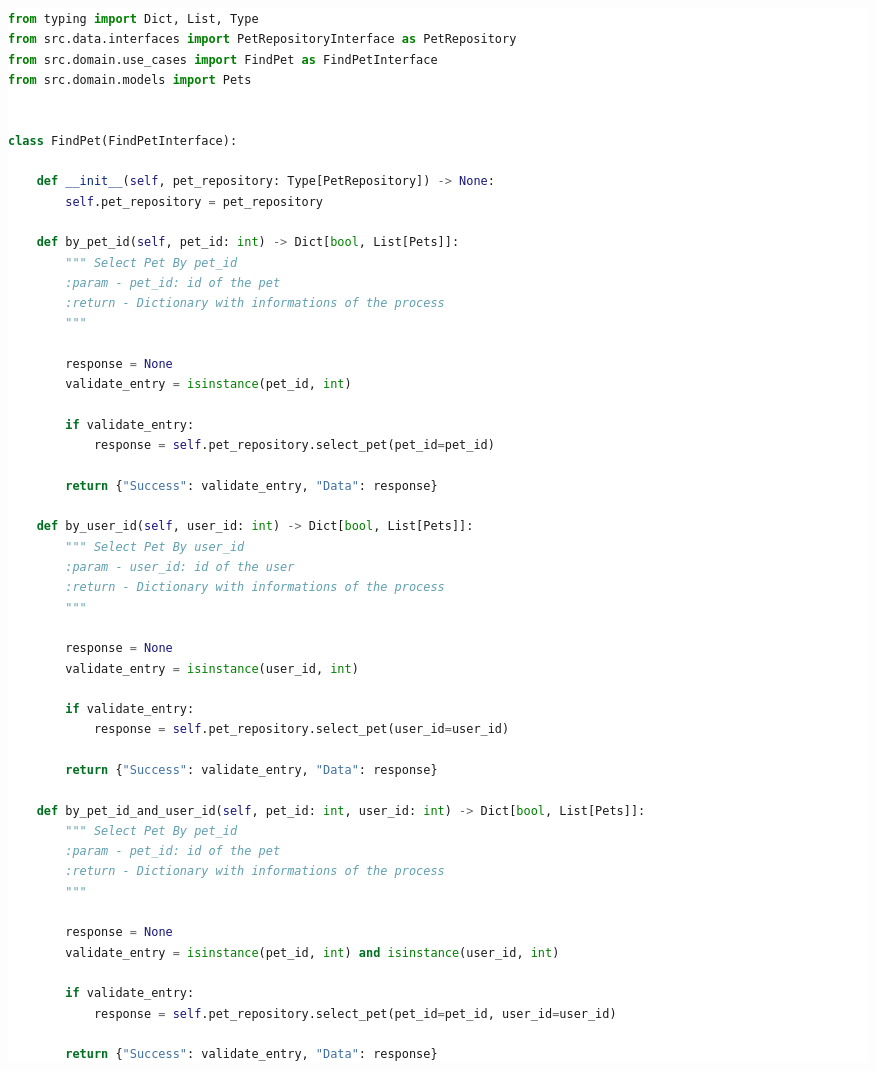   ```python
  from typing import Dict, List, Type
  from src.data.interfaces import PetRepositoryInterface as PetRepository
  from src.domain.use_cases import FindPet as FindPetInterface
  from src.domain.models import Pets
  
  
  class FindPet(FindPetInterface):
  
      def __init__(self, pet_repository: Type[PetRepository]) -> None:
          self.pet_repository = pet_repository
  
      def by_pet_id(self, pet_id: int) -> Dict[bool, List[Pets]]:
          """ Select Pet By pet_id 
          :param - pet_id: id of the pet
          :return - Dictionary with informations of the process
          """
  
          response = None
          validate_entry = isinstance(pet_id, int)
  
          if validate_entry:
              response = self.pet_repository.select_pet(pet_id=pet_id)
  
          return {"Success": validate_entry, "Data": response}
  
      def by_user_id(self, user_id: int) -> Dict[bool, List[Pets]]:
          """ Select Pet By user_id 
          :param - user_id: id of the user
          :return - Dictionary with informations of the process
          """
  
          response = None
          validate_entry = isinstance(user_id, int)
  
          if validate_entry:
              response = self.pet_repository.select_pet(user_id=user_id)
  
          return {"Success": validate_entry, "Data": response}
  
      def by_pet_id_and_user_id(self, pet_id: int, user_id: int) -> Dict[bool, List[Pets]]:
          """ Select Pet By pet_id 
          :param - pet_id: id of the pet
          :return - Dictionary with informations of the process
          """
  
          response = None
          validate_entry = isinstance(pet_id, int) and isinstance(user_id, int)
  
          if validate_entry:
              response = self.pet_repository.select_pet(pet_id=pet_id, user_id=user_id)
  
          return {"Success": validate_entry, "Data": response}
  
  ```

